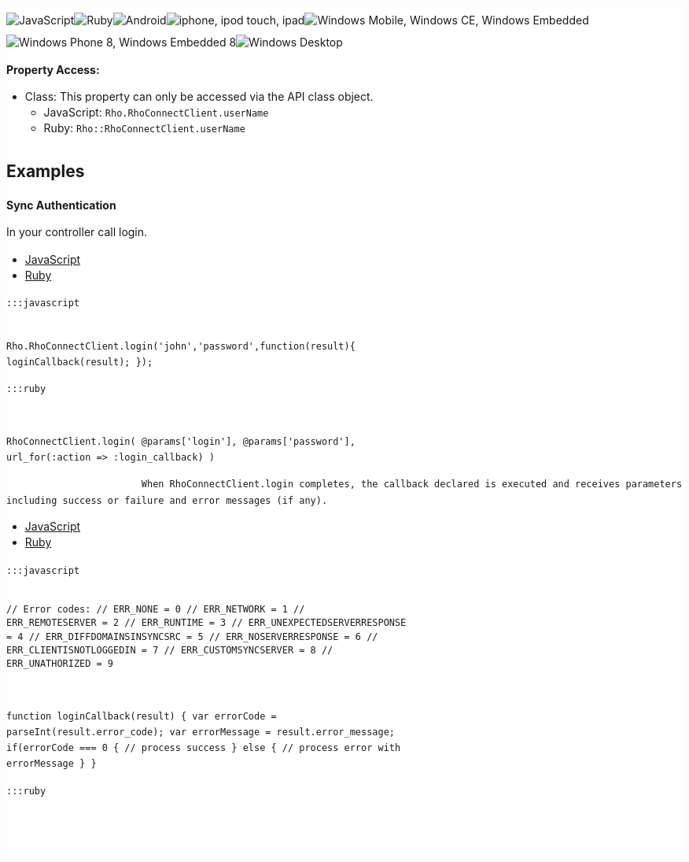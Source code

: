 <p><div><p><img src="/img/js.png" style="width: 20px;padding-top: 8px" rel="tooltip" title="JavaScript"><img src="/img/ruby.png" style="width: 20px;padding-top: 8px" rel="tooltip" title="Ruby"><img src="/img/android.png" style="width: 20px;padding-top: 8px" rel="tooltip" title="Android"><img src="/img/ios.png" style="width: 20px;padding-top: 8px" rel="tooltip" title="iphone, ipod touch, ipad"><img src="/img/windowsmobile.png" style="height: 20px;padding-top: 8px" rel="tooltip" title="Windows Mobile, Windows CE, Windows Embedded"><img src="/img/wp8.png" style="width: 20px;padding-top: 8px" rel="tooltip" title="Windows Phone 8, Windows Embedded 8"><img src="/img/windows.jpg" style="width: 20px;padding-top: 8px" rel="tooltip" title="Windows Desktop"> </p></div></p></div><div class="tab-pane fade" id="puserName2"></div><div class="tab-pane fade" id="puserName5"></div><div class="tab-pane fade" id="puserName6"><div><p><strong>Property Access:</strong></p><ul><li><i class="icon-book"></i>Class: This property can only be accessed via the API class object. <ul><li>JavaScript: <code>Rho.RhoConnectClient.userName</code> </li><li>Ruby: <code>Rho::RhoConnectClient.userName</code></li></ul></li></ul></div></div></div>  </div>
<a name='Examples'></a>
<h2><i class='icon-edit'></i>Examples</h2>

<a name='e0'></a><div class=' example' id='e0'><div class="accordion-group"><div class="accordion-heading"><span class="accordion-toggle"   href="#cExample0"><strong>Sync Authentication</strong></div><div id="cExample0" class="accordion-body">  <div class="accordion-inner">
<p>In your controller call login.</p>
<ul class='nav nav-tabs' id='exI0-S0Tab'><li class='active'><a href='#exI0-S0JS' data-toggle='tab'>JavaScript</a></li><li ><a href='#exI0-S0RUBY' data-toggle='tab'>Ruby</a></li></ul><div class='tab-content'><div class='tab-pane active' id='exI0-S0JS'><pre class='CodeRay'><code>:::javascript


Rho.RhoConnectClient.login('john','password',function(result){
   loginCallback(result);
});
                          </code></pre></div><div class='tab-pane' id='exI0-S0RUBY'><pre class='CodeRay'><code>:::ruby


RhoConnectClient.login(
  @params['login'],
  @params['password'],
  url_for(:action =&gt; :login_callback)
)
                          </code></pre></div></div>
<pre><code>                        When RhoConnectClient.login completes, the callback declared is executed and receives parameters including success or failure and error messages (if any).
</code></pre>
<ul class='nav nav-tabs' id='exI0-S1Tab'><li class='active'><a href='#exI0-S1JS' data-toggle='tab'>JavaScript</a></li><li ><a href='#exI0-S1RUBY' data-toggle='tab'>Ruby</a></li></ul><div class='tab-content'><div class='tab-pane active' id='exI0-S1JS'><pre class='CodeRay'><code>:::javascript

// Error codes:
// ERR_NONE = 0
// ERR_NETWORK = 1
// ERR_REMOTESERVER = 2
// ERR_RUNTIME = 3
// ERR_UNEXPECTEDSERVERRESPONSE = 4
// ERR_DIFFDOMAINSINSYNCSRC = 5
// ERR_NOSERVERRESPONSE = 6
// ERR_CLIENTISNOTLOGGEDIN = 7
// ERR_CUSTOMSYNCSERVER = 8
// ERR_UNATHORIZED = 9

function loginCallback(result) {
  var errorCode = parseInt(result.error_code);
  var errorMessage = result.error_message;
  if(errorCode === 0 {
    // process success
  } else {
    // process error with errorMessage
  }
}
                            </code></pre></div><div class='tab-pane' id='exI0-S1RUBY'><pre class='CodeRay'><code>:::ruby
